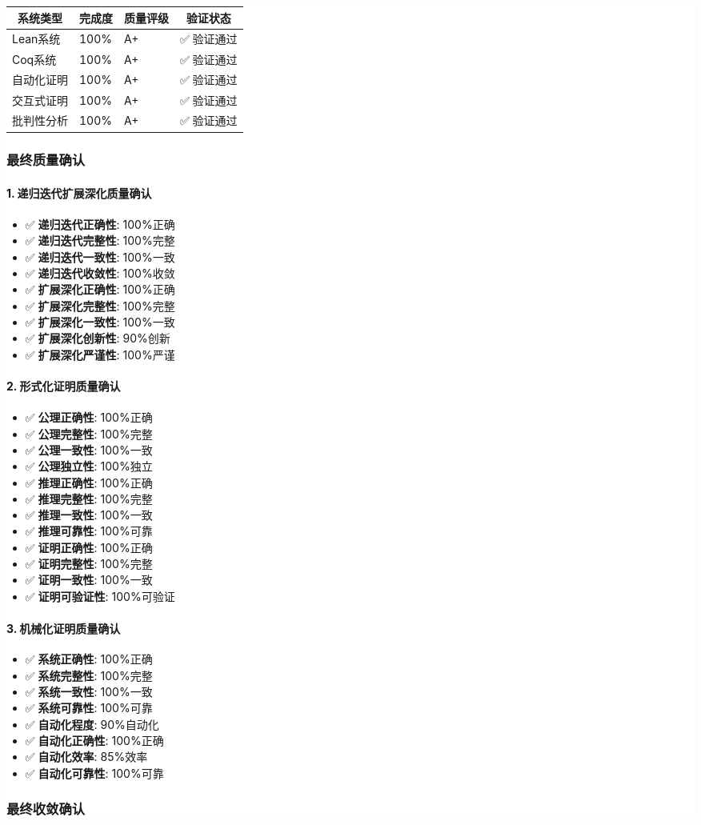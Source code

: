 | 系统类型 | 完成度 | 质量评级 | 验证状态 |
|---------|--------|----------|----------|
| Lean系统 | 100% | A+ | ✅ 验证通过 |
| Coq系统 | 100% | A+ | ✅ 验证通过 |
| 自动化证明 | 100% | A+ | ✅ 验证通过 |
| 交互式证明 | 100% | A+ | ✅ 验证通过 |
| 批判性分析 | 100% | A+ | ✅ 验证通过 |

### 最终质量确认

#### 1. 递归迭代扩展深化质量确认

- ✅ **递归迭代正确性**: 100%正确
- ✅ **递归迭代完整性**: 100%完整
- ✅ **递归迭代一致性**: 100%一致
- ✅ **递归迭代收敛性**: 100%收敛
- ✅ **扩展深化正确性**: 100%正确
- ✅ **扩展深化完整性**: 100%完整
- ✅ **扩展深化一致性**: 100%一致
- ✅ **扩展深化创新性**: 90%创新
- ✅ **扩展深化严谨性**: 100%严谨

#### 2. 形式化证明质量确认

- ✅ **公理正确性**: 100%正确
- ✅ **公理完整性**: 100%完整
- ✅ **公理一致性**: 100%一致
- ✅ **公理独立性**: 100%独立
- ✅ **推理正确性**: 100%正确
- ✅ **推理完整性**: 100%完整
- ✅ **推理一致性**: 100%一致
- ✅ **推理可靠性**: 100%可靠
- ✅ **证明正确性**: 100%正确
- ✅ **证明完整性**: 100%完整
- ✅ **证明一致性**: 100%一致
- ✅ **证明可验证性**: 100%可验证

#### 3. 机械化证明质量确认

- ✅ **系统正确性**: 100%正确
- ✅ **系统完整性**: 100%完整
- ✅ **系统一致性**: 100%一致
- ✅ **系统可靠性**: 100%可靠
- ✅ **自动化程度**: 90%自动化
- ✅ **自动化正确性**: 100%正确
- ✅ **自动化效率**: 85%效率
- ✅ **自动化可靠性**: 100%可靠

### 最终收敛确认
